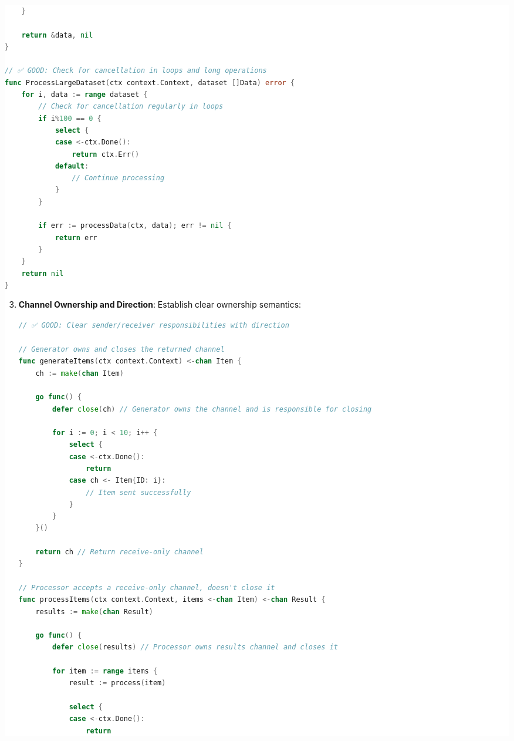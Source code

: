    ```go
       }
       
       return &data, nil
   }
   
   // ✅ GOOD: Check for cancellation in loops and long operations
   func ProcessLargeDataset(ctx context.Context, dataset []Data) error {
       for i, data := range dataset {
           // Check for cancellation regularly in loops
           if i%100 == 0 {
               select {
               case <-ctx.Done():
                   return ctx.Err()
               default:
                   // Continue processing
               }
           }
           
           if err := processData(ctx, data); err != nil {
               return err
           }
       }
       return nil
   }
   ```

3. **Channel Ownership and Direction**: Establish clear ownership semantics:

   ```go
   // ✅ GOOD: Clear sender/receiver responsibilities with direction
   
   // Generator owns and closes the returned channel
   func generateItems(ctx context.Context) <-chan Item {
       ch := make(chan Item)
       
       go func() {
           defer close(ch) // Generator owns the channel and is responsible for closing
           
           for i := 0; i < 10; i++ {
               select {
               case <-ctx.Done():
                   return
               case ch <- Item{ID: i}:
                   // Item sent successfully
               }
           }
       }()
       
       return ch // Return receive-only channel
   }
   
   // Processor accepts a receive-only channel, doesn't close it
   func processItems(ctx context.Context, items <-chan Item) <-chan Result {
       results := make(chan Result)
       
       go func() {
           defer close(results) // Processor owns results channel and closes it
           
           for item := range items {
               result := process(item)
               
               select {
               case <-ctx.Done():
                   return
   ```